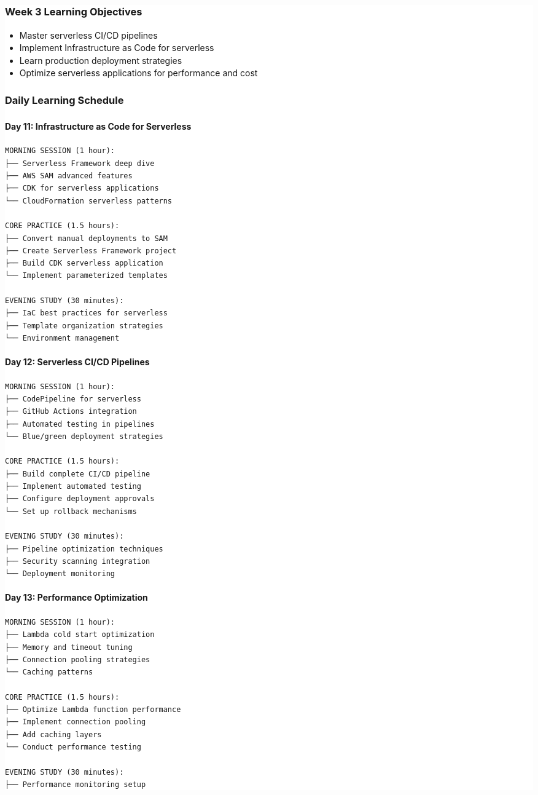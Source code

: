 ### **Week 3 Learning Objectives**
- Master serverless CI/CD pipelines
- Implement Infrastructure as Code for serverless
- Learn production deployment strategies
- Optimize serverless applications for performance and cost

### **Daily Learning Schedule**

#### **Day 11: Infrastructure as Code for Serverless**
```
MORNING SESSION (1 hour):
├── Serverless Framework deep dive
├── AWS SAM advanced features
├── CDK for serverless applications
└── CloudFormation serverless patterns

CORE PRACTICE (1.5 hours):
├── Convert manual deployments to SAM
├── Create Serverless Framework project
├── Build CDK serverless application
└── Implement parameterized templates

EVENING STUDY (30 minutes):
├── IaC best practices for serverless
├── Template organization strategies
└── Environment management
```

#### **Day 12: Serverless CI/CD Pipelines**
```
MORNING SESSION (1 hour):
├── CodePipeline for serverless
├── GitHub Actions integration
├── Automated testing in pipelines
└── Blue/green deployment strategies

CORE PRACTICE (1.5 hours):
├── Build complete CI/CD pipeline
├── Implement automated testing
├── Configure deployment approvals
└── Set up rollback mechanisms

EVENING STUDY (30 minutes):
├── Pipeline optimization techniques
├── Security scanning integration
└── Deployment monitoring
```

#### **Day 13: Performance Optimization**
```
MORNING SESSION (1 hour):
├── Lambda cold start optimization
├── Memory and timeout tuning
├── Connection pooling strategies
└── Caching patterns

CORE PRACTICE (1.5 hours):
├── Optimize Lambda function performance
├── Implement connection pooling
├── Add caching layers
└── Conduct performance testing

EVENING STUDY (30 minutes):
├── Performance monitoring setup
```